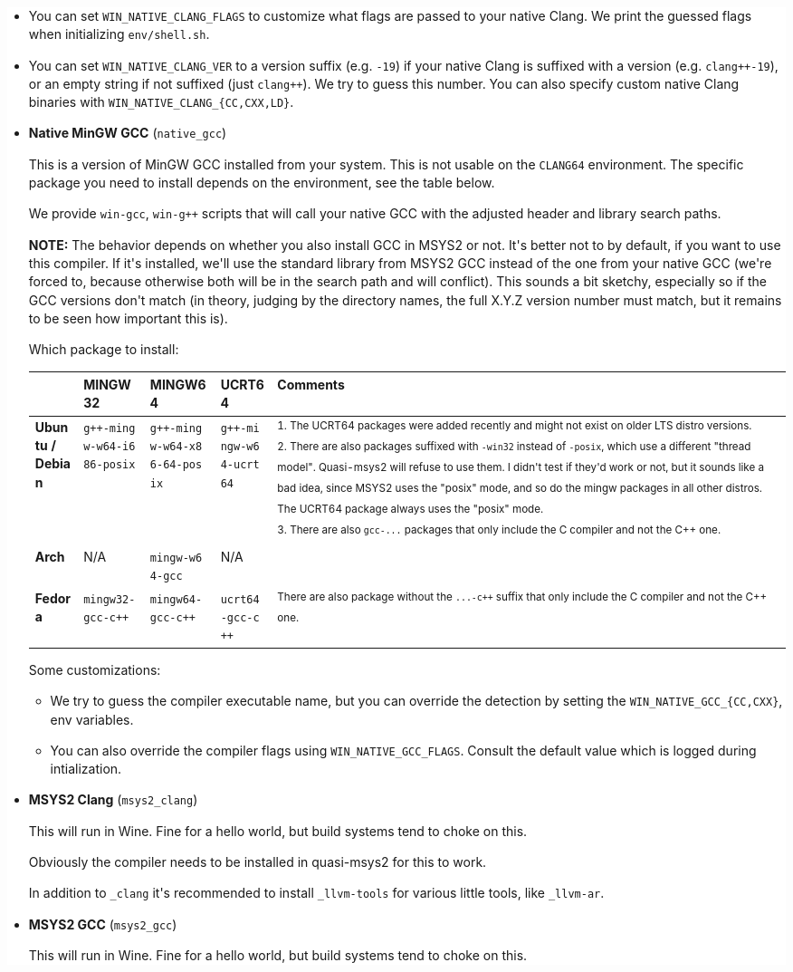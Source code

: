   * You can set `WIN_NATIVE_CLANG_FLAGS` to customize what flags are passed to your native Clang. We print the guessed flags when initializing `env/shell.sh`.

  * You can set `WIN_NATIVE_CLANG_VER` to a version suffix (e.g. `-19`) if your native Clang is suffixed with a version (e.g. `clang++-19`), or an empty string if not suffixed (just `clang++`). We try to guess this number. You can also specify custom native Clang binaries with `WIN_NATIVE_CLANG_{CC,CXX,LD}`.

* **Native MinGW GCC** (`native_gcc`)

  This is a version of MinGW GCC installed from your system. This is not usable on the `CLANG64` environment. The specific package you need to install depends on the environment, see the table below.

  We provide `win-gcc`, `win-g++` scripts that will call your native GCC with the adjusted header and library search paths.

  **NOTE:** The behavior depends on whether you also install GCC in MSYS2 or not. It's better not to by default, if you want to use this compiler. If it's installed, we'll use the standard library from MSYS2 GCC instead of the one from your native GCC (we're forced to, because otherwise both will be in the search path and will conflict). This sounds a bit sketchy, especially so if the GCC versions don't match (in theory, judging by the directory names, the full X.Y.Z version number must match, but it remains to be seen how important this is).

  Which package to install:

  &nbsp;|MINGW32|MINGW64|UCRT64|Comments
  ---|---|---|---|---
  **Ubuntu / Debian**|`g++-mingw-w64-i686-posix`|`g++-mingw-w64-x86-64-posix`|`g++-mingw-w64-ucrt64`|<sup>1. The UCRT64 packages were added recently and might not exist on older LTS distro versions.<br/>2. There are also packages suffixed with `-win32` instead of `-posix`, which use a different "thread model". Quasi-msys2 will refuse to use them. I didn't test if they'd work or not, but it sounds like a bad idea, since MSYS2 uses the "posix" mode, and so do the mingw packages in all other distros. The UCRT64 package always uses the "posix" mode.<br/>3. There are also `gcc-...` packages that only include the C compiler and not the C++ one.</sup>
  **Arch**|N/A|`mingw-w64-gcc`|N/A
  **Fedora**|`mingw32-gcc-c++`|`mingw64-gcc-c++`|`ucrt64-gcc-c++`|<sup>There are also package without the `...-c++` suffix that only include the C compiler and not the C++ one.</sup>

  Some customizations:

  * We try to guess the compiler executable name, but you can override the detection by setting the `WIN_NATIVE_GCC_{CC,CXX}`, env variables.

  * You can also override the compiler flags using `WIN_NATIVE_GCC_FLAGS`. Consult the default value which is logged during intialization.

* **MSYS2 Clang** (`msys2_clang`)

  This will run in Wine. Fine for a hello world, but build systems tend to choke on this.

  Obviously the compiler needs to be installed in quasi-msys2 for this to work.

  In addition to `_clang` it's recommended to install `_llvm-tools` for various little tools, like `_llvm-ar`.

* **MSYS2 GCC** (`msys2_gcc`)

  This will run in Wine. Fine for a hello world, but build systems tend to choke on this.
